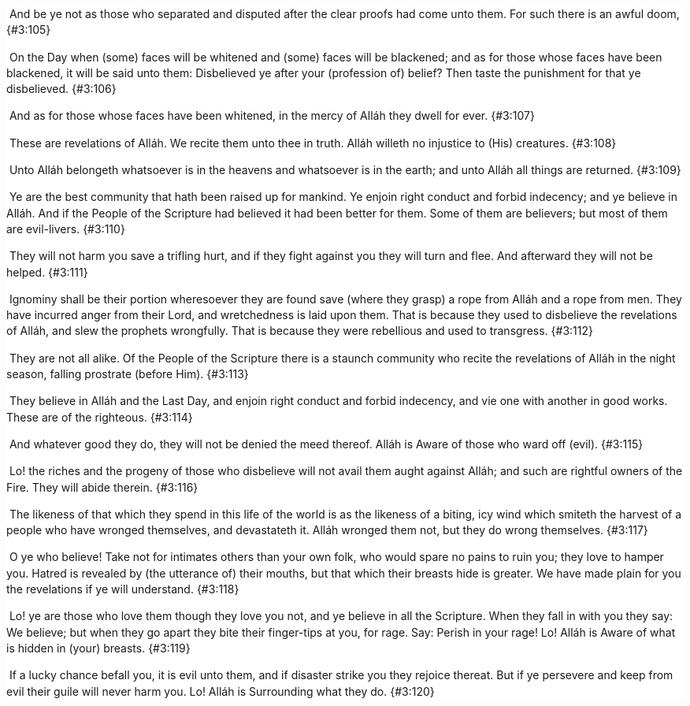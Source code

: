  And be ye not as those who separated and disputed after the clear proofs had come unto them. For such there is an awful doom, {#3:105}

 On the Day when (some) faces will be whitened and (some) faces will be blackened; and as for those whose faces have been blackened, it will be said unto them: Disbelieved ye after your (profession of) belief? Then taste the punishment for that ye disbelieved. {#3:106}

 And as for those whose faces have been whitened, in the mercy of Alláh they dwell for ever. {#3:107}

 These are revelations of Alláh. We recite them unto thee in truth. Alláh willeth no injustice to (His) creatures. {#3:108}

 Unto Alláh belongeth whatsoever is in the heavens and whatsoever is in the earth; and unto Alláh all things are returned. {#3:109}

 Ye are the best community that hath been raised up for mankind. Ye enjoin right conduct and forbid indecency; and ye believe in Alláh. And if the People of the Scripture had believed it had been better for them. Some of them are believers; but most of them are evil-livers. {#3:110}

 They will not harm you save a trifling hurt, and if they fight against you they will turn and flee. And afterward they will not be helped. {#3:111}

 Ignominy shall be their portion wheresoever they are found save (where they grasp) a rope from Alláh and a rope from men. They have incurred anger from their Lord, and wretchedness is laid upon them. That is because they used to disbelieve the revelations of Alláh, and slew the prophets wrongfully. That is because they were rebellious and used to transgress. {#3:112}

 They are not all alike. Of the People of the Scripture there is a staunch community who recite the revelations of Alláh in the night season, falling prostrate (before Him). {#3:113}

 They believe in Alláh and the Last Day, and enjoin right conduct and forbid indecency, and vie one with another in good works. These are of the righteous. {#3:114}

 And whatever good they do, they will not be denied the meed thereof. Alláh is Aware of those who ward off (evil). {#3:115}

 Lo! the riches and the progeny of those who disbelieve will not avail them aught against Alláh; and such are rightful owners of the Fire. They will abide therein. {#3:116}

 The likeness of that which they spend in this life of the world is as the likeness of a biting, icy wind which smiteth the harvest of a people who have wronged themselves, and devastateth it. Alláh wronged them not, but they do wrong themselves. {#3:117}

 O ye who believe! Take not for intimates others than your own folk, who would spare no pains to ruin you; they love to hamper you. Hatred is revealed by (the utterance of) their mouths, but that which their breasts hide is greater. We have made plain for you the revelations if ye will understand. {#3:118}

 Lo! ye are those who love them though they love you not, and ye believe in all the Scripture. When they fall in with you they say: We believe; but when they go apart they bite their finger-tips at you, for rage. Say: Perish in your rage! Lo! Alláh is Aware of what is hidden in (your) breasts. {#3:119}

 If a lucky chance befall you, it is evil unto them, and if disaster strike you they rejoice thereat. But if ye persevere and keep from evil their guile will never harm you. Lo! Alláh is Surrounding what they do. {#3:120}
